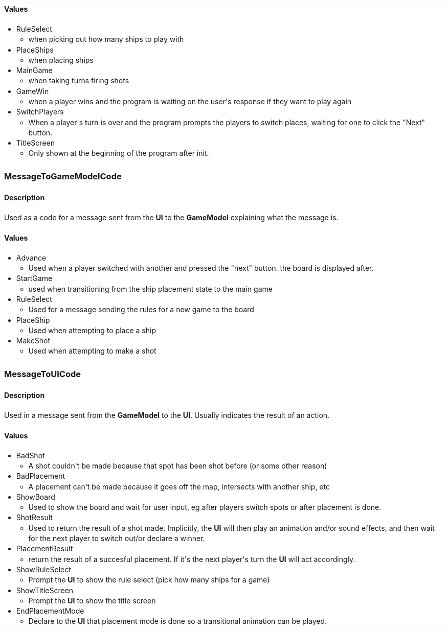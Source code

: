 #### Values
- RuleSelect 
  -  when picking out how many ships to play with
- PlaceShips 
  - when placing ships
- MainGame 
  - when taking turns firing shots
- GameWin
  - when a player wins and the program is waiting on the user's response if they want to play again
- SwitchPlayers
  - When a player's turn is over and the program prompts the players to switch places, waiting for one to click the "Next" button.
- TitleScreen
  - Only shown at the beginning of the program after init.

### MessageToGameModelCode

#### Description
Used as a code for a message sent from the **UI** to the **GameModel** explaining what the message is.

#### Values
- Advance
  - Used when a player switched with another and pressed the "next" button. the board is displayed after.
- StartGame
  - used when transitioning from the ship placement state to the main game
- RuleSelect
  - Used for a message sending the rules for a new game to the board
- PlaceShip	
  - Used when attempting to place a ship
- MakeShot
  - Used when attempting to make a shot


### MessageToUICode
#### Description
Used in a message sent from the **GameModel** to the **UI**. Usually indicates the result of an action.

#### Values
- BadShot
  - A shot couldn't be made because that spot has been shot before (or some other reason)
- BadPlacement
  - A placement can't be made because it goes off the map, intersects with another ship, etc
- ShowBoard
  - Used to show the board and wait for user input, eg after players switch spots or after placement is done.
- ShotResult
  - Used to return the result of a shot made. Implicitly, the **UI** will then play an animation and/or sound effects, and then wait for the next player to switch out/or declare a winner.
- PlacementResult
  - return the result of a succesful placement. If it's the next player's turn the **UI** will act accordingly.
- ShowRuleSelect
  - Prompt the **UI** to show the rule select (pick how many ships for a game)
- ShowTitleScreen
  - Prompt the **UI** to show the title screen
- EndPlacementMode
  - Declare to the **UI** that placement mode is done so a transitional animation can be played.
